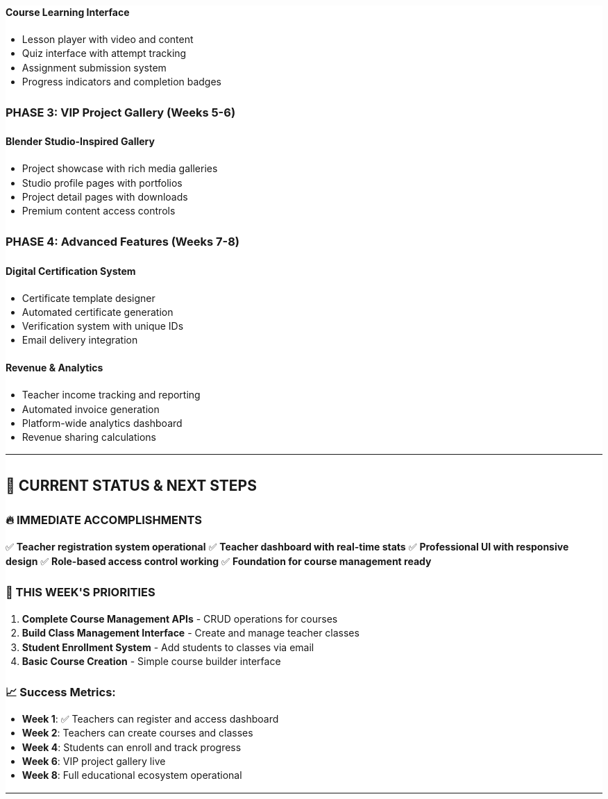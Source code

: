 #### **Course Learning Interface**
- Lesson player with video and content
- Quiz interface with attempt tracking
- Assignment submission system
- Progress indicators and completion badges

### **PHASE 3: VIP Project Gallery** (Weeks 5-6)

#### **Blender Studio-Inspired Gallery**
- Project showcase with rich media galleries
- Studio profile pages with portfolios
- Project detail pages with downloads
- Premium content access controls

### **PHASE 4: Advanced Features** (Weeks 7-8)

#### **Digital Certification System**
- Certificate template designer
- Automated certificate generation
- Verification system with unique IDs
- Email delivery integration

#### **Revenue & Analytics**
- Teacher income tracking and reporting
- Automated invoice generation
- Platform-wide analytics dashboard
- Revenue sharing calculations

---

## 🎯 **CURRENT STATUS & NEXT STEPS**

### **🔥 IMMEDIATE ACCOMPLISHMENTS**
✅ **Teacher registration system operational**
✅ **Teacher dashboard with real-time stats**
✅ **Professional UI with responsive design**
✅ **Role-based access control working**
✅ **Foundation for course management ready**

### **🚀 THIS WEEK'S PRIORITIES**
1. **Complete Course Management APIs** - CRUD operations for courses
2. **Build Class Management Interface** - Create and manage teacher classes
3. **Student Enrollment System** - Add students to classes via email
4. **Basic Course Creation** - Simple course builder interface

### **📈 Success Metrics:**
- **Week 1**: ✅ Teachers can register and access dashboard
- **Week 2**: Teachers can create courses and classes
- **Week 4**: Students can enroll and track progress
- **Week 6**: VIP project gallery live
- **Week 8**: Full educational ecosystem operational

---